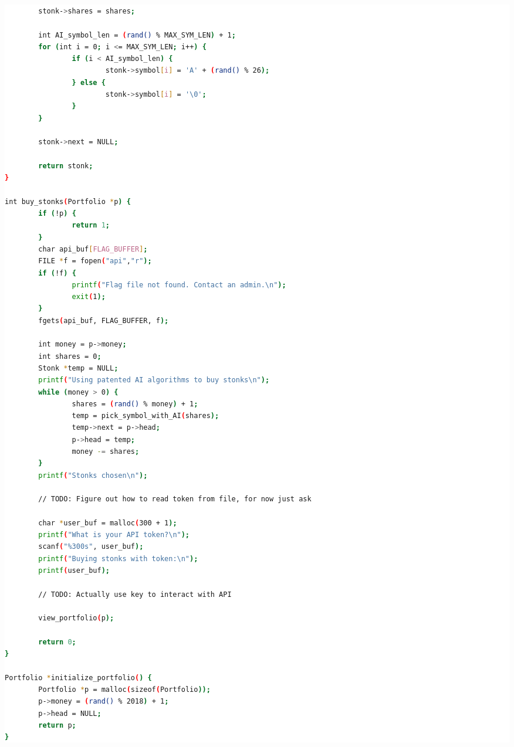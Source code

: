 ```bash
        stonk->shares = shares;

        int AI_symbol_len = (rand() % MAX_SYM_LEN) + 1;
        for (int i = 0; i <= MAX_SYM_LEN; i++) {
                if (i < AI_symbol_len) {
                        stonk->symbol[i] = 'A' + (rand() % 26);
                } else {
                        stonk->symbol[i] = '\0';
                }
        }

        stonk->next = NULL;

        return stonk;
}

int buy_stonks(Portfolio *p) {
        if (!p) {
                return 1;
        }
        char api_buf[FLAG_BUFFER];
        FILE *f = fopen("api","r");
        if (!f) {
                printf("Flag file not found. Contact an admin.\n");
                exit(1);
        }
        fgets(api_buf, FLAG_BUFFER, f);

        int money = p->money;
        int shares = 0;
        Stonk *temp = NULL;
        printf("Using patented AI algorithms to buy stonks\n");
        while (money > 0) {
                shares = (rand() % money) + 1;
                temp = pick_symbol_with_AI(shares);
                temp->next = p->head;
                p->head = temp;
                money -= shares;
        }
        printf("Stonks chosen\n");

        // TODO: Figure out how to read token from file, for now just ask

        char *user_buf = malloc(300 + 1);
        printf("What is your API token?\n");
        scanf("%300s", user_buf);
        printf("Buying stonks with token:\n");
        printf(user_buf);

        // TODO: Actually use key to interact with API

        view_portfolio(p);

        return 0;
}

Portfolio *initialize_portfolio() {
        Portfolio *p = malloc(sizeof(Portfolio));
        p->money = (rand() % 2018) + 1;
        p->head = NULL;
        return p;
}

```
